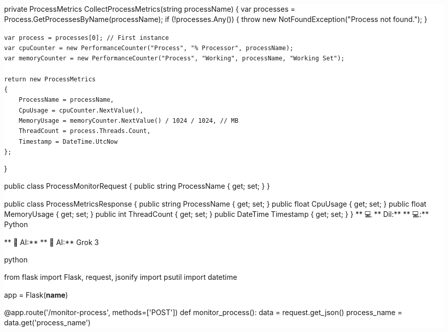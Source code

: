 private ProcessMetrics CollectProcessMetrics(string processName)
{
    var processes = Process.GetProcessesByName(processName);
    if (!processes.Any())
    {
        throw new NotFoundException("Process not found.");
    }

    var process = processes[0]; // First instance
    var cpuCounter = new PerformanceCounter("Process", "% Processor", processName);
    var memoryCounter = new PerformanceCounter("Process", "Working", processName, "Working Set");

    return new ProcessMetrics
    {
        ProcessName = processName,
        CpuUsage = cpuCounter.NextValue(),
        MemoryUsage = memoryCounter.NextValue() / 1024 / 1024, // MB
        ThreadCount = process.Threads.Count,
        Timestamp = DateTime.UtcNow
    };
}

public class ProcessMonitorRequest
{
    public string ProcessName { get; set; }
}

public class ProcessMetricsResponse
{
    public string ProcessName { get; set; }
    public float CpuUsage { get; set; }
    public float MemoryUsage { get; set; }
    public int ThreadCount { get; set; }
    public DateTime Timestamp { get; set; }
}
** 💻 ** Dil:** ** 💻:** Python

** 🤖 AI:** ** 🤖 AI:** Grok 3

python








from flask import Flask, request, jsonify
import psutil
import datetime

app = Flask(__name__)

@app.route('/monitor-process', methods=['POST'])
def monitor_process():
    data = request.get_json()
    process_name = data.get('process_name')
